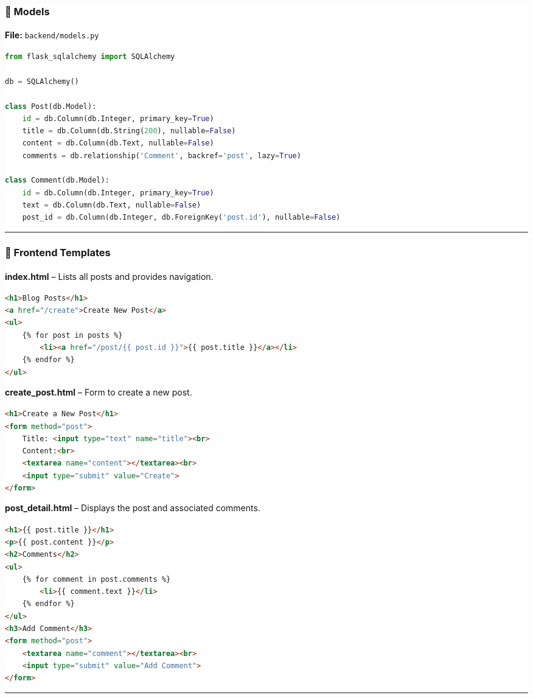 
### 🧾 Models  
**File:** `backend/models.py`

```python
from flask_sqlalchemy import SQLAlchemy

db = SQLAlchemy()

class Post(db.Model):
    id = db.Column(db.Integer, primary_key=True)
    title = db.Column(db.String(200), nullable=False)
    content = db.Column(db.Text, nullable=False)
    comments = db.relationship('Comment', backref='post', lazy=True)

class Comment(db.Model):
    id = db.Column(db.Integer, primary_key=True)
    text = db.Column(db.Text, nullable=False)
    post_id = db.Column(db.Integer, db.ForeignKey('post.id'), nullable=False)
```

---

### 🎨 Frontend Templates

**index.html** – Lists all posts and provides navigation.

```html
<h1>Blog Posts</h1>
<a href="/create">Create New Post</a>
<ul>
    {% for post in posts %}
        <li><a href="/post/{{ post.id }}">{{ post.title }}</a></li>
    {% endfor %}
</ul>
```

**create_post.html** – Form to create a new post.

```html
<h1>Create a New Post</h1>
<form method="post">
    Title: <input type="text" name="title"><br>
    Content:<br>
    <textarea name="content"></textarea><br>
    <input type="submit" value="Create">
</form>
```

**post_detail.html** – Displays the post and associated comments.

```html
<h1>{{ post.title }}</h1>
<p>{{ post.content }}</p>
<h2>Comments</h2>
<ul>
    {% for comment in post.comments %}
        <li>{{ comment.text }}</li>
    {% endfor %}
</ul>
<h3>Add Comment</h3>
<form method="post">
    <textarea name="comment"></textarea><br>
    <input type="submit" value="Add Comment">
</form>
```

---